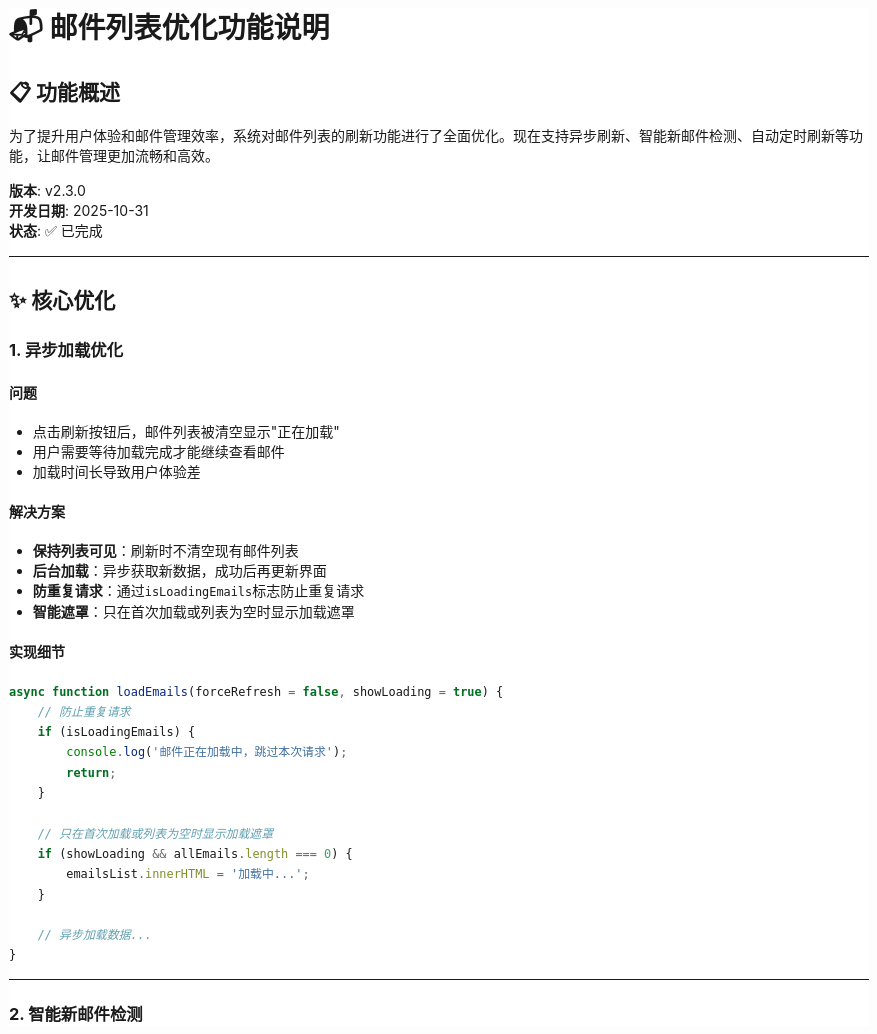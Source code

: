 # 📬 邮件列表优化功能说明

## 📋 功能概述

为了提升用户体验和邮件管理效率，系统对邮件列表的刷新功能进行了全面优化。现在支持异步刷新、智能新邮件检测、自动定时刷新等功能，让邮件管理更加流畅和高效。

**版本**: v2.3.0  
**开发日期**: 2025-10-31  
**状态**: ✅ 已完成

---

## ✨ 核心优化

### 1. 异步加载优化

#### 问题
- 点击刷新按钮后，邮件列表被清空显示"正在加载"
- 用户需要等待加载完成才能继续查看邮件
- 加载时间长导致用户体验差

#### 解决方案
- **保持列表可见**：刷新时不清空现有邮件列表
- **后台加载**：异步获取新数据，成功后再更新界面
- **防重复请求**：通过`isLoadingEmails`标志防止重复请求
- **智能遮罩**：只在首次加载或列表为空时显示加载遮罩

#### 实现细节

```javascript
async function loadEmails(forceRefresh = false, showLoading = true) {
    // 防止重复请求
    if (isLoadingEmails) {
        console.log('邮件正在加载中，跳过本次请求');
        return;
    }
    
    // 只在首次加载或列表为空时显示加载遮罩
    if (showLoading && allEmails.length === 0) {
        emailsList.innerHTML = '加载中...';
    }
    
    // 异步加载数据...
}
```

---

### 2. 智能新邮件检测
